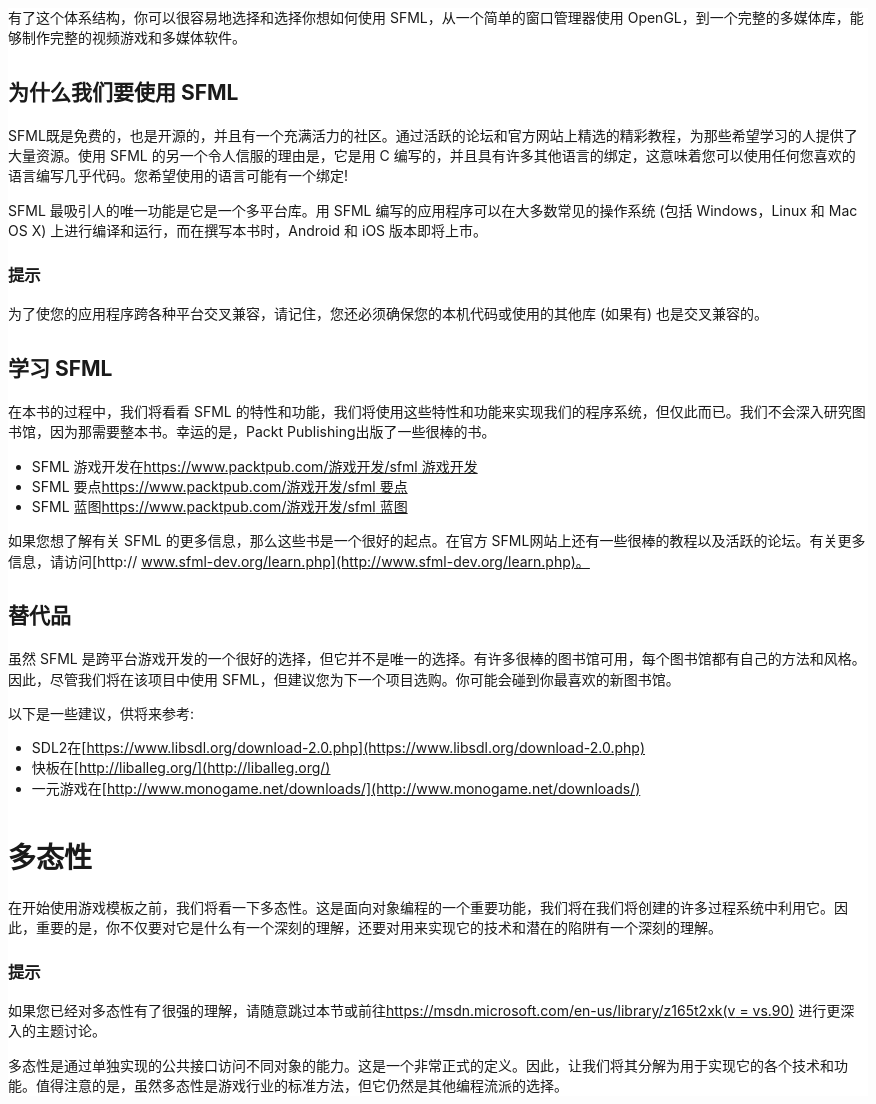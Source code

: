 有了这个体系结构，你可以很容易地选择和选择你想如何使用 SFML，从一个简单的窗口管理器使用 OpenGL，到一个完整的多媒体库，能够制作完整的视频游戏和多媒体软件。

## 为什么我们要使用 SFML

SFML既是免费的，也是开源的，并且有一个充满活力的社区。通过活跃的论坛和官方网站上精选的精彩教程，为那些希望学习的人提供了大量资源。使用 SFML 的另一个令人信服的理由是，它是用 C 编写的，并且具有许多其他语言的绑定，这意味着您可以使用任何您喜欢的语言编写几乎代码。您希望使用的语言可能有一个绑定!

SFML 最吸引人的唯一功能是它是一个多平台库。用 SFML 编写的应用程序可以在大多数常见的操作系统 (包括 Windows，Linux 和 Mac OS X) 上进行编译和运行，而在撰写本书时，Android 和 iOS 版本即将上市。

### 提示

为了使您的应用程序跨各种平台交叉兼容，请记住，您还必须确保您的本机代码或使用的其他库 (如果有) 也是交叉兼容的。

## 学习 SFML

在本书的过程中，我们将看看 SFML 的特性和功能，我们将使用这些特性和功能来实现我们的程序系统，但仅此而已。我们不会深入研究图书馆，因为那需要整本书。幸运的是，Packt Publishing出版了一些很棒的书。

*   SFML 游戏开发在[https://www.packtpub.com/游戏开发/sfml 游戏开发](https://www.packtpub.com/game-development/sfml-game-development)
*   SFML 要点[https://www.packtpub.com/游戏开发/sfml 要点](https://www.packtpub.com/game-development/sfml-essentials)
*   SFML 蓝图[https://www.packtpub.com/游戏开发/sfml 蓝图](https://www.packtpub.com/game-development/sfml-blueprints)

如果您想了解有关 SFML 的更多信息，那么这些书是一个很好的起点。在官方 SFML网站上还有一些很棒的教程以及活跃的论坛。有关更多信息，请访问[http:// www.sfml-dev.org/learn.php](http://www.sfml-dev.org/learn.php)。

## 替代品

虽然 SFML 是跨平台游戏开发的一个很好的选择，但它并不是唯一的选择。有许多很棒的图书馆可用，每个图书馆都有自己的方法和风格。因此，尽管我们将在该项目中使用 SFML，但建议您为下一个项目选购。你可能会碰到你最喜欢的新图书馆。

以下是一些建议，供将来参考:

*   SDL2在[https://www.libsdl.org/download-2.0.php](https://www.libsdl.org/download-2.0.php)
*   快板在[http://liballeg.org/](http://liballeg.org/)
*   一元游戏在[http://www.monogame.net/downloads/](http://www.monogame.net/downloads/)

# 多态性

在开始使用游戏模板之前，我们将看一下多态性。这是面向对象编程的一个重要功能，我们将在我们将创建的许多过程系统中利用它。因此，重要的是，你不仅要对它是什么有一个深刻的理解，还要对用来实现它的技术和潜在的陷阱有一个深刻的理解。

### 提示

如果您已经对多态性有了很强的理解，请随意跳过本节或前往[https://msdn.microsoft.com/en-us/library/z165t2xk(v = vs.90)](https://msdn.microsoft.com/en-us/library/z165t2xk(v=vs.90)) 进行更深入的主题讨论。

多态性是通过单独实现的公共接口访问不同对象的能力。这是一个非常正式的定义。因此，让我们将其分解为用于实现它的各个技术和功能。值得注意的是，虽然多态性是游戏行业的标准方法，但它仍然是其他编程流派的选择。
